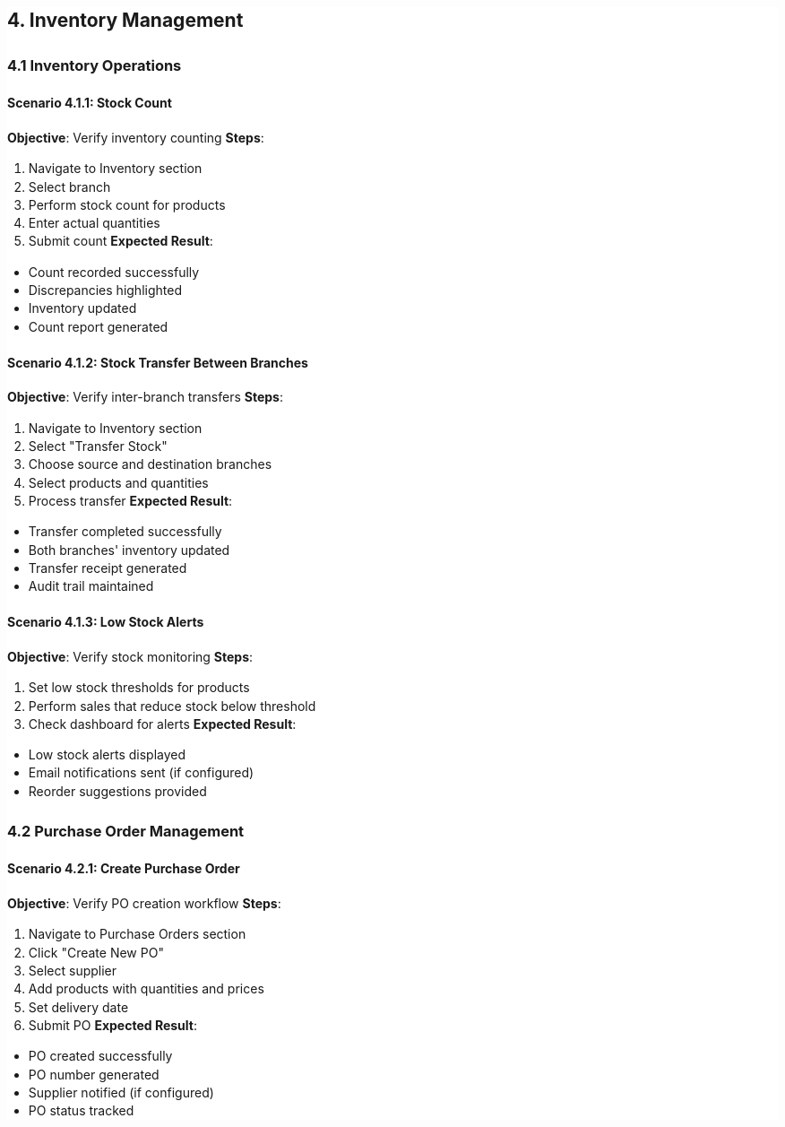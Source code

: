 
## 4. Inventory Management

### 4.1 Inventory Operations

#### Scenario 4.1.1: Stock Count
**Objective**: Verify inventory counting
**Steps**:
1. Navigate to Inventory section
2. Select branch
3. Perform stock count for products
4. Enter actual quantities
5. Submit count
**Expected Result**: 
- Count recorded successfully
- Discrepancies highlighted
- Inventory updated
- Count report generated

#### Scenario 4.1.2: Stock Transfer Between Branches
**Objective**: Verify inter-branch transfers
**Steps**:
1. Navigate to Inventory section
2. Select "Transfer Stock"
3. Choose source and destination branches
4. Select products and quantities
5. Process transfer
**Expected Result**: 
- Transfer completed successfully
- Both branches' inventory updated
- Transfer receipt generated
- Audit trail maintained

#### Scenario 4.1.3: Low Stock Alerts
**Objective**: Verify stock monitoring
**Steps**:
1. Set low stock thresholds for products
2. Perform sales that reduce stock below threshold
3. Check dashboard for alerts
**Expected Result**: 
- Low stock alerts displayed
- Email notifications sent (if configured)
- Reorder suggestions provided

### 4.2 Purchase Order Management

#### Scenario 4.2.1: Create Purchase Order
**Objective**: Verify PO creation workflow
**Steps**:
1. Navigate to Purchase Orders section
2. Click "Create New PO"
3. Select supplier
4. Add products with quantities and prices
5. Set delivery date
6. Submit PO
**Expected Result**: 
- PO created successfully
- PO number generated
- Supplier notified (if configured)
- PO status tracked
